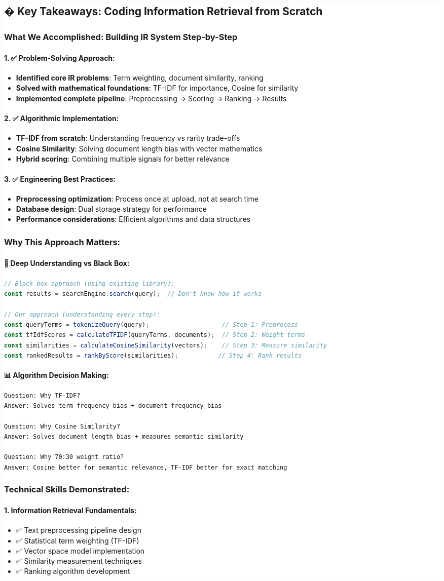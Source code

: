 
## � **Key Takeaways: Coding Information Retrieval from Scratch**

### **What We Accomplished: Building IR System Step-by-Step**

#### **1. ✅ Problem-Solving Approach:**
- **Identified core IR problems**: Term weighting, document similarity, ranking
- **Solved with mathematical foundations**: TF-IDF for importance, Cosine for similarity
- **Implemented complete pipeline**: Preprocessing → Scoring → Ranking → Results

#### **2. ✅ Algorithmic Implementation:**
- **TF-IDF from scratch**: Understanding frequency vs rarity trade-offs
- **Cosine Similarity**: Solving document length bias with vector mathematics
- **Hybrid scoring**: Combining multiple signals for better relevance

#### **3. ✅ Engineering Best Practices:**
- **Preprocessing optimization**: Process once at upload, not at search time
- **Database design**: Dual storage strategy for performance
- **Performance considerations**: Efficient algorithms and data structures

### **Why This Approach Matters:**

#### **🧠 Deep Understanding vs Black Box:**
```javascript
// Black box approach (using existing library):
const results = searchEngine.search(query);  // Don't know how it works

// Our approach (understanding every step):
const queryTerms = tokenizeQuery(query);                    // Step 1: Preprocess
const tfIdfScores = calculateTFIDF(queryTerms, documents);  // Step 2: Weight terms
const similarities = calculateCosineSimilarity(vectors);    // Step 3: Measure similarity  
const rankedResults = rankByScore(similarities);           // Step 4: Rank results
```

#### **📊 Algorithm Decision Making:**
```
Question: Why TF-IDF?
Answer: Solves term frequency bias + document frequency bias

Question: Why Cosine Similarity?  
Answer: Solves document length bias + measures semantic similarity

Question: Why 70:30 weight ratio?
Answer: Cosine better for semantic relevance, TF-IDF better for exact matching
```

### **Technical Skills Demonstrated:**

#### **1. Information Retrieval Fundamentals:**
- ✅ Text preprocessing pipeline design
- ✅ Statistical term weighting (TF-IDF)
- ✅ Vector space model implementation
- ✅ Similarity measurement techniques
- ✅ Ranking algorithm development
